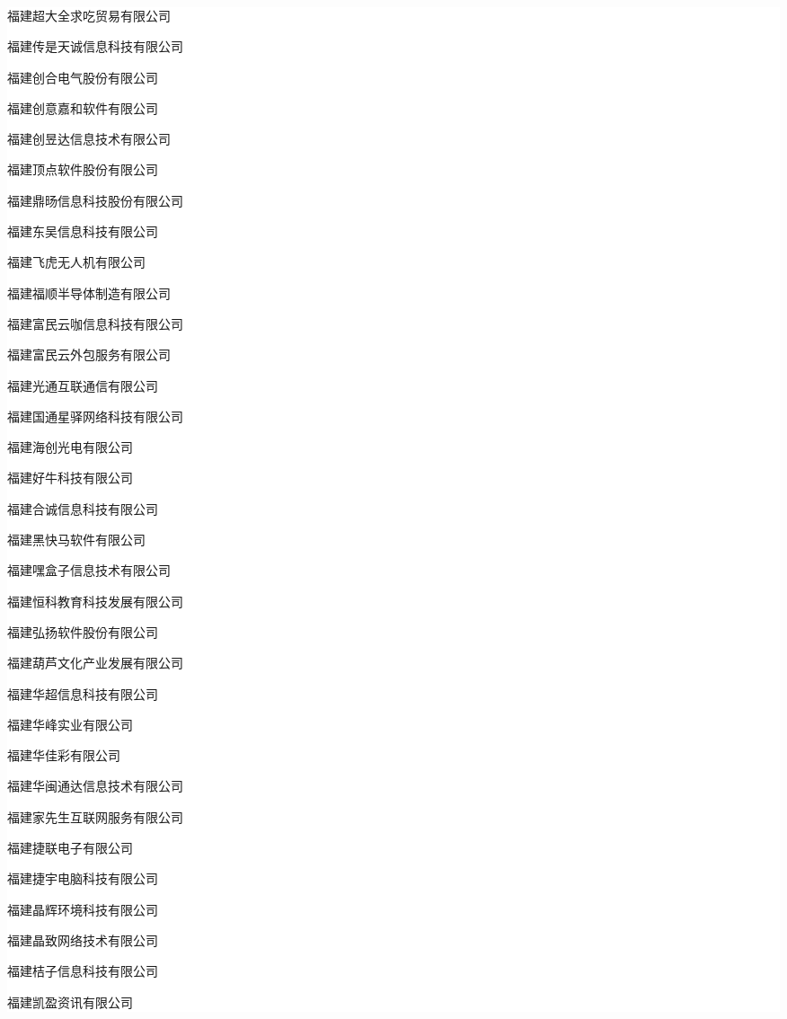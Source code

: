 福建超大全求吃贸易有限公司

福建传是天诚信息科技有限公司

福建创合电气股份有限公司

福建创意嘉和软件有限公司

福建创昱达信息技术有限公司

福建顶点软件股份有限公司

福建鼎旸信息科技股份有限公司

福建东吴信息科技有限公司

福建飞虎无人机有限公司

福建福顺半导体制造有限公司

福建富民云咖信息科技有限公司

福建富民云外包服务有限公司

福建光通互联通信有限公司

福建国通星驿网络科技有限公司

福建海创光电有限公司

福建好牛科技有限公司

福建合诚信息科技有限公司

福建黑快马软件有限公司

福建嘿盒子信息技术有限公司

福建恒科教育科技发展有限公司

福建弘扬软件股份有限公司

福建葫芦文化产业发展有限公司

福建华超信息科技有限公司

福建华峰实业有限公司

福建华佳彩有限公司

福建华闽通达信息技术有限公司

福建家先生互联网服务有限公司

福建捷联电子有限公司

福建捷宇电脑科技有限公司

福建晶辉环境科技有限公司

福建晶致网络技术有限公司

福建桔子信息科技有限公司

福建凯盈资讯有限公司
